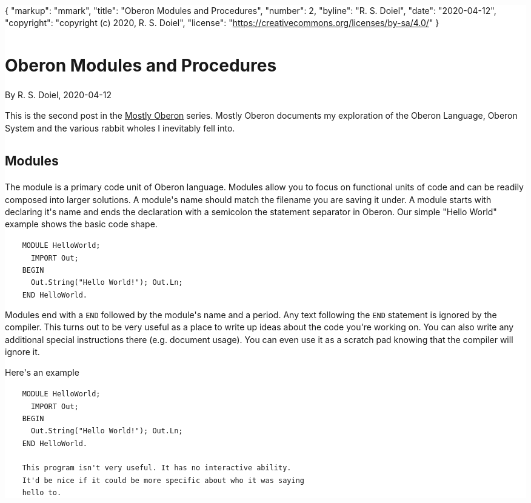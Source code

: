 {
    "markup": "mmark",
    "title": "Oberon Modules and Procedures",
    "number": 2,
    "byline": "R. S. Doiel",
    "date": "2020-04-12",
    "copyright": "copyright (c) 2020, R. S. Doiel",
    "license": "https://creativecommons.org/licenses/by-sa/4.0/"
}


# Oberon Modules and Procedures

By R. S. Doiel, 2020-04-12

This is the second post in the [Mostly Oberon](../11/Mostly-Oberon.html) series. Mostly Oberon documents my exploration of the Oberon Language, Oberon System and the various rabbit wholes I inevitably fell into.

## Modules

The module is a primary code unit of Oberon language. Modules allow you to focus on functional units of code and can be readily composed into larger solutions.
A module's name should match the filename you are saving it under. A module starts with declaring it's name and ends the declaration with a semicolon
the statement separator in Oberon. Our simple "Hello World" example
shows the basic code shape.

```Oberon
    MODULE HelloWorld;
      IMPORT Out;
    BEGIN
      Out.String("Hello World!"); Out.Ln;
    END HelloWorld.
```

Modules end with a `END` followed by the module's name and a period.
Any text following the `END` statement is ignored by the compiler. This
turns out to be very useful as a place to write up ideas about the code
you're working on. You can also write any additional special instructions
there (e.g. document usage). You can even use it as a scratch pad knowing
that the compiler will ignore it.

Here's an example

```Oberon
    MODULE HelloWorld;
      IMPORT Out;
    BEGIN
      Out.String("Hello World!"); Out.Ln;
    END HelloWorld.

    This program isn't very useful. It has no interactive ability.
    It'd be nice if it could be more specific about who it was saying
    hello to.
```
